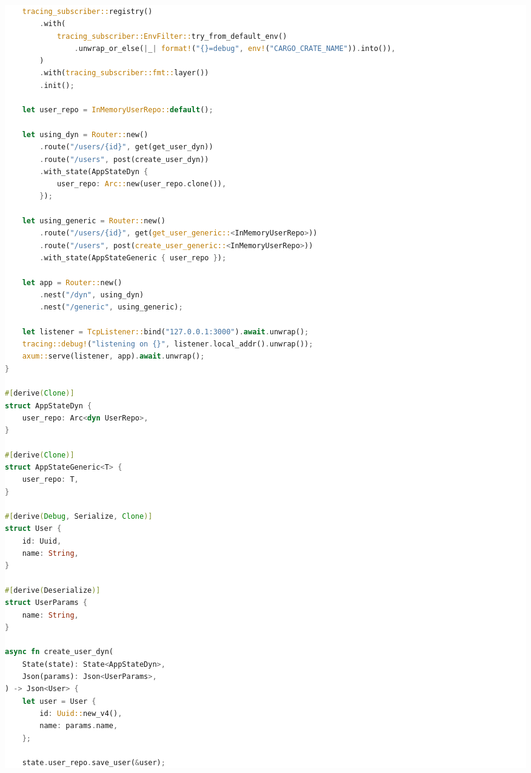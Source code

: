 ```rust
    tracing_subscriber::registry()
        .with(
            tracing_subscriber::EnvFilter::try_from_default_env()
                .unwrap_or_else(|_| format!("{}=debug", env!("CARGO_CRATE_NAME")).into()),
        )
        .with(tracing_subscriber::fmt::layer())
        .init();

    let user_repo = InMemoryUserRepo::default();

    let using_dyn = Router::new()
        .route("/users/{id}", get(get_user_dyn))
        .route("/users", post(create_user_dyn))
        .with_state(AppStateDyn {
            user_repo: Arc::new(user_repo.clone()),
        });

    let using_generic = Router::new()
        .route("/users/{id}", get(get_user_generic::<InMemoryUserRepo>))
        .route("/users", post(create_user_generic::<InMemoryUserRepo>))
        .with_state(AppStateGeneric { user_repo });

    let app = Router::new()
        .nest("/dyn", using_dyn)
        .nest("/generic", using_generic);

    let listener = TcpListener::bind("127.0.0.1:3000").await.unwrap();
    tracing::debug!("listening on {}", listener.local_addr().unwrap());
    axum::serve(listener, app).await.unwrap();
}

#[derive(Clone)]
struct AppStateDyn {
    user_repo: Arc<dyn UserRepo>,
}

#[derive(Clone)]
struct AppStateGeneric<T> {
    user_repo: T,
}

#[derive(Debug, Serialize, Clone)]
struct User {
    id: Uuid,
    name: String,
}

#[derive(Deserialize)]
struct UserParams {
    name: String,
}

async fn create_user_dyn(
    State(state): State<AppStateDyn>,
    Json(params): Json<UserParams>,
) -> Json<User> {
    let user = User {
        id: Uuid::new_v4(),
        name: params.name,
    };

    state.user_repo.save_user(&user);

```